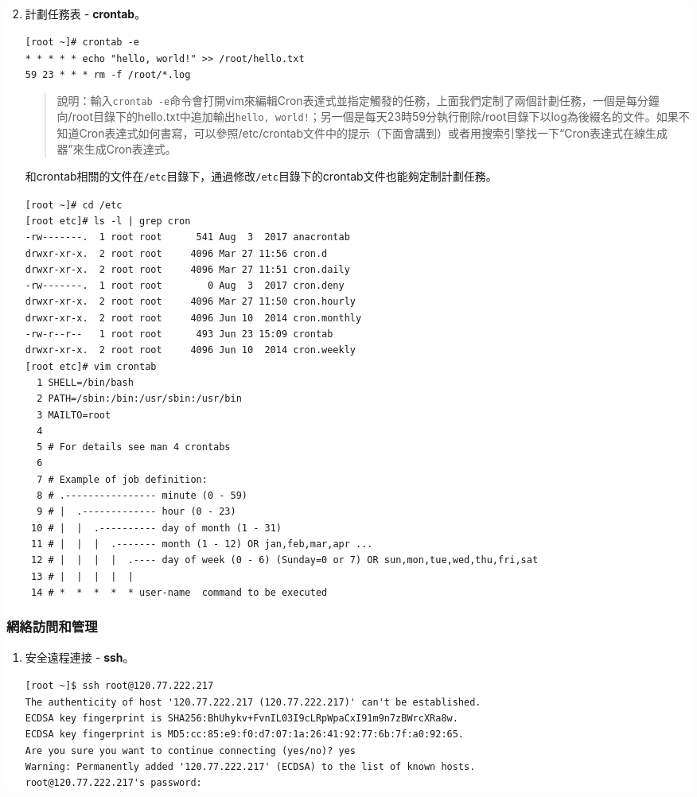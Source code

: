2. 計劃任務表 - **crontab**。

   ```shell
   [root ~]# crontab -e
   * * * * * echo "hello, world!" >> /root/hello.txt
   59 23 * * * rm -f /root/*.log
   ```
   > 說明：輸入`crontab -e`命令會打開vim來編輯Cron表達式並指定觸發的任務，上面我們定制了兩個計劃任務，一個是每分鐘向/root目錄下的hello.txt中追加輸出`hello, world!`；另一個是每天23時59分執行刪除/root目錄下以log為後綴名的文件。如果不知道Cron表達式如何書寫，可以參照/etc/crontab文件中的提示（下面會講到）或者用搜索引擎找一下“Cron表達式在線生成器”來生成Cron表達式。

   和crontab相關的文件在`/etc`目錄下，通過修改`/etc`目錄下的crontab文件也能夠定制計劃任務。

   ```shell
   [root ~]# cd /etc
   [root etc]# ls -l | grep cron
   -rw-------.  1 root root      541 Aug  3  2017 anacrontab
   drwxr-xr-x.  2 root root     4096 Mar 27 11:56 cron.d
   drwxr-xr-x.  2 root root     4096 Mar 27 11:51 cron.daily
   -rw-------.  1 root root        0 Aug  3  2017 cron.deny
   drwxr-xr-x.  2 root root     4096 Mar 27 11:50 cron.hourly
   drwxr-xr-x.  2 root root     4096 Jun 10  2014 cron.monthly
   -rw-r--r--   1 root root      493 Jun 23 15:09 crontab
   drwxr-xr-x.  2 root root     4096 Jun 10  2014 cron.weekly
   [root etc]# vim crontab
     1 SHELL=/bin/bash
     2 PATH=/sbin:/bin:/usr/sbin:/usr/bin
     3 MAILTO=root
     4
     5 # For details see man 4 crontabs
     6
     7 # Example of job definition:
     8 # .---------------- minute (0 - 59)
     9 # |  .------------- hour (0 - 23)
    10 # |  |  .---------- day of month (1 - 31)
    11 # |  |  |  .------- month (1 - 12) OR jan,feb,mar,apr ...
    12 # |  |  |  |  .---- day of week (0 - 6) (Sunday=0 or 7) OR sun,mon,tue,wed,thu,fri,sat
    13 # |  |  |  |  |
    14 # *  *  *  *  * user-name  command to be executed
   ```


### 網絡訪問和管理

1. 安全遠程連接 - **ssh**。

    ```shell
    [root ~]$ ssh root@120.77.222.217
    The authenticity of host '120.77.222.217 (120.77.222.217)' can't be established.
    ECDSA key fingerprint is SHA256:BhUhykv+FvnIL03I9cLRpWpaCxI91m9n7zBWrcXRa8w.
    ECDSA key fingerprint is MD5:cc:85:e9:f0:d7:07:1a:26:41:92:77:6b:7f:a0:92:65.
    Are you sure you want to continue connecting (yes/no)? yes
    Warning: Permanently added '120.77.222.217' (ECDSA) to the list of known hosts.
    root@120.77.222.217's password: 
    ```
